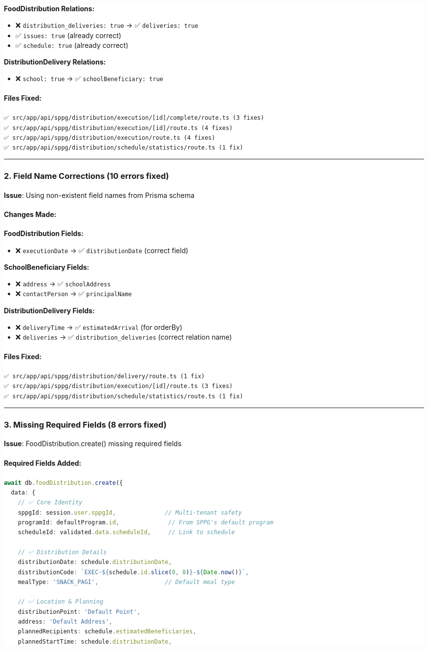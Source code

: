 **FoodDistribution Relations:**
- ❌ `distribution_deliveries: true` → ✅ `deliveries: true`
- ✅ `issues: true` (already correct)
- ✅ `schedule: true` (already correct)

**DistributionDelivery Relations:**
- ❌ `school: true` → ✅ `schoolBeneficiary: true`

#### Files Fixed:
```
✅ src/app/api/sppg/distribution/execution/[id]/complete/route.ts (3 fixes)
✅ src/app/api/sppg/distribution/execution/[id]/route.ts (4 fixes)
✅ src/app/api/sppg/distribution/execution/route.ts (4 fixes)
✅ src/app/api/sppg/distribution/schedule/statistics/route.ts (1 fix)
```

---

### 2. Field Name Corrections (10 errors fixed)

**Issue**: Using non-existent field names from Prisma schema

#### Changes Made:

**FoodDistribution Fields:**
- ❌ `executionDate` → ✅ `distributionDate` (correct field)

**SchoolBeneficiary Fields:**
- ❌ `address` → ✅ `schoolAddress`
- ❌ `contactPerson` → ✅ `principalName`

**DistributionDelivery Fields:**
- ❌ `deliveryTime` → ✅ `estimatedArrival` (for orderBy)
- ❌ `deliveries` → ✅ `distribution_deliveries` (correct relation name)

#### Files Fixed:
```
✅ src/app/api/sppg/distribution/delivery/route.ts (1 fix)
✅ src/app/api/sppg/distribution/execution/[id]/route.ts (3 fixes)
✅ src/app/api/sppg/distribution/schedule/statistics/route.ts (1 fix)
```

---

### 3. Missing Required Fields (8 errors fixed)

**Issue**: FoodDistribution.create() missing required fields

#### Required Fields Added:
```typescript
await db.foodDistribution.create({
  data: {
    // ✅ Core Identity
    sppgId: session.user.sppgId,              // Multi-tenant safety
    programId: defaultProgram.id,              // From SPPG's default program
    scheduleId: validated.data.scheduleId,     // Link to schedule
    
    // ✅ Distribution Details
    distributionDate: schedule.distributionDate,
    distributionCode: `EXEC-${schedule.id.slice(0, 8)}-${Date.now()}`,
    mealType: 'SNACK_PAGI',                   // Default meal type
    
    // ✅ Location & Planning
    distributionPoint: 'Default Point',
    address: 'Default Address',
    plannedRecipients: schedule.estimatedBeneficiaries,
    plannedStartTime: schedule.distributionDate,
```